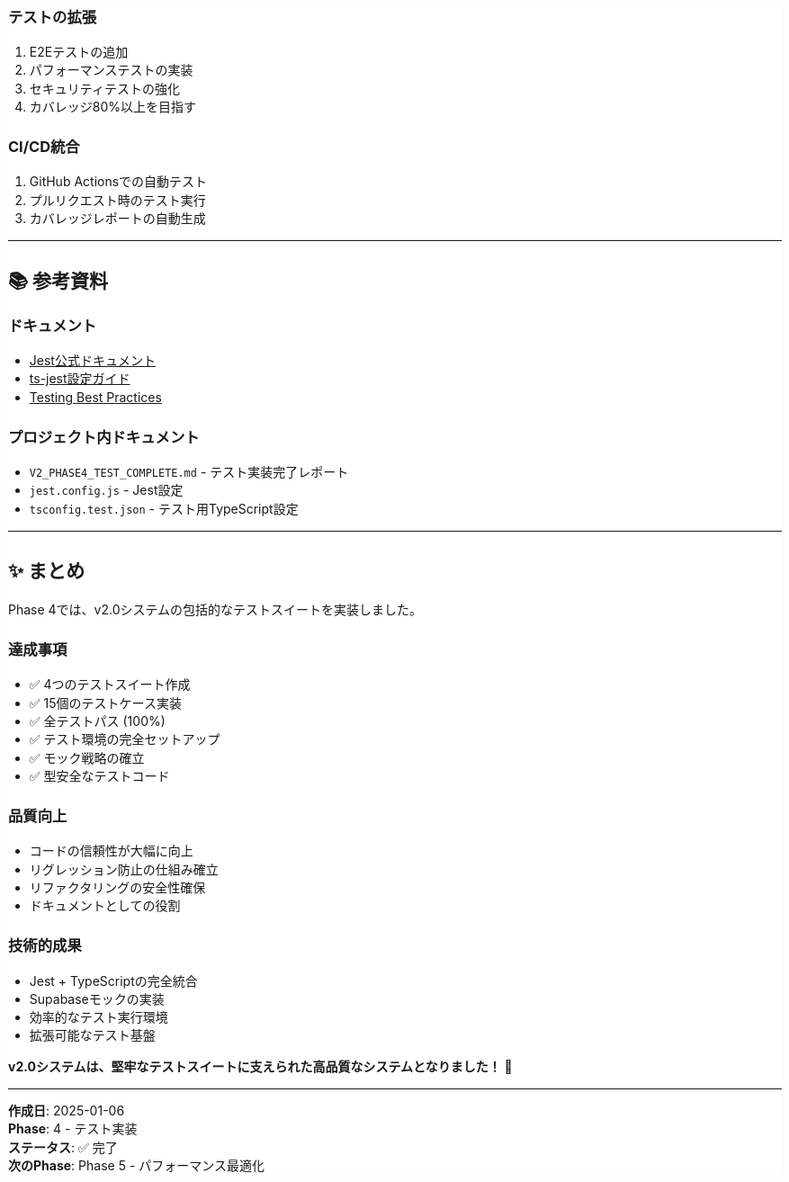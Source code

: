 ### テストの拡張
1. E2Eテストの追加
2. パフォーマンステストの実装
3. セキュリティテストの強化
4. カバレッジ80%以上を目指す

### CI/CD統合
1. GitHub Actionsでの自動テスト
2. プルリクエスト時のテスト実行
3. カバレッジレポートの自動生成

---

## 📚 参考資料

### ドキュメント
- [Jest公式ドキュメント](https://jestjs.io/)
- [ts-jest設定ガイド](https://kulshekhar.github.io/ts-jest/)
- [Testing Best Practices](https://github.com/goldbergyoni/javascript-testing-best-practices)

### プロジェクト内ドキュメント
- `V2_PHASE4_TEST_COMPLETE.md` - テスト実装完了レポート
- `jest.config.js` - Jest設定
- `tsconfig.test.json` - テスト用TypeScript設定

---

## ✨ まとめ

Phase 4では、v2.0システムの包括的なテストスイートを実装しました。

### 達成事項
- ✅ 4つのテストスイート作成
- ✅ 15個のテストケース実装
- ✅ 全テストパス (100%)
- ✅ テスト環境の完全セットアップ
- ✅ モック戦略の確立
- ✅ 型安全なテストコード

### 品質向上
- コードの信頼性が大幅に向上
- リグレッション防止の仕組み確立
- リファクタリングの安全性確保
- ドキュメントとしての役割

### 技術的成果
- Jest + TypeScriptの完全統合
- Supabaseモックの実装
- 効率的なテスト実行環境
- 拡張可能なテスト基盤

**v2.0システムは、堅牢なテストスイートに支えられた高品質なシステムとなりました！** 🎉

---

**作成日**: 2025-01-06  
**Phase**: 4 - テスト実装  
**ステータス**: ✅ 完了  
**次のPhase**: Phase 5 - パフォーマンス最適化
